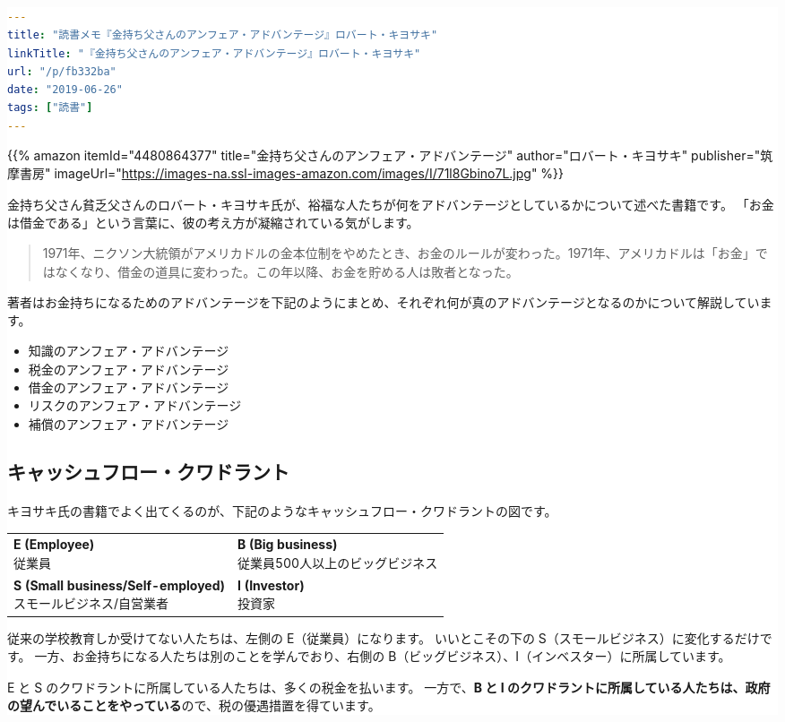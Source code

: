 ```yaml
---
title: "読書メモ『金持ち父さんのアンフェア・アドバンテージ』ロバート・キヨサキ"
linkTitle: "『金持ち父さんのアンフェア・アドバンテージ』ロバート・キヨサキ"
url: "/p/fb332ba"
date: "2019-06-26"
tags: ["読書"]
---
```


{{% amazon
  itemId="4480864377"
  title="金持ち父さんのアンフェア・アドバンテージ"
  author="ロバート・キヨサキ"
  publisher="筑摩書房"
  imageUrl="https://images-na.ssl-images-amazon.com/images/I/71l8Gbino7L.jpg"
%}}

金持ち父さん貧乏父さんのロバート・キヨサキ氏が、裕福な人たちが何をアドバンテージとしているかについて述べた書籍です。
「お金は借金である」という言葉に、彼の考え方が凝縮されている気がします。

> 1971年、ニクソン大統領がアメリカドルの金本位制をやめたとき、お金のルールが変わった。1971年、アメリカドルは「お金」ではなくなり、借金の道具に変わった。この年以降、お金を貯める人は敗者となった。

著者はお金持ちになるためのアドバンテージを下記のようにまとめ、それぞれ何が真のアドバンテージとなるのかについて解説しています。

* 知識のアンフェア・アドバンテージ
* 税金のアンフェア・アドバンテージ
* 借金のアンフェア・アドバンテージ
* リスクのアンフェア・アドバンテージ
* 補償のアンフェア・アドバンテージ


キャッシュフロー・クワドラント
----

キヨサキ氏の書籍でよく出てくるのが、下記のようなキャッシュフロー・クワドラントの図です。

<table>
  <tr>
    <td><b>E (Employee)</b><br>従業員</td>
    <td><b>B (Big business)</b><br>従業員500人以上のビッグビジネス</td>
  </tr>
  <tr>
    <td><b>S (Small business/Self-employed)</b><br>スモールビジネス/自営業者</td>
    <td><b>I (Investor)</b><br>投資家</td>
  </t>
</table>

従来の学校教育しか受けてない人たちは、左側の E（従業員）になります。
いいとこその下の S（スモールビジネス）に変化するだけです。
一方、お金持ちになる人たちは別のことを学んでおり、右側の B（ビッグビジネス）、I（インベスター）に所属しています。

E と S のクワドラントに所属している人たちは、多くの税金を払います。
一方で、**B と I のクワドラントに所属している人たちは、政府の望んでいることをやっている**ので、税の優遇措置を得ています。
